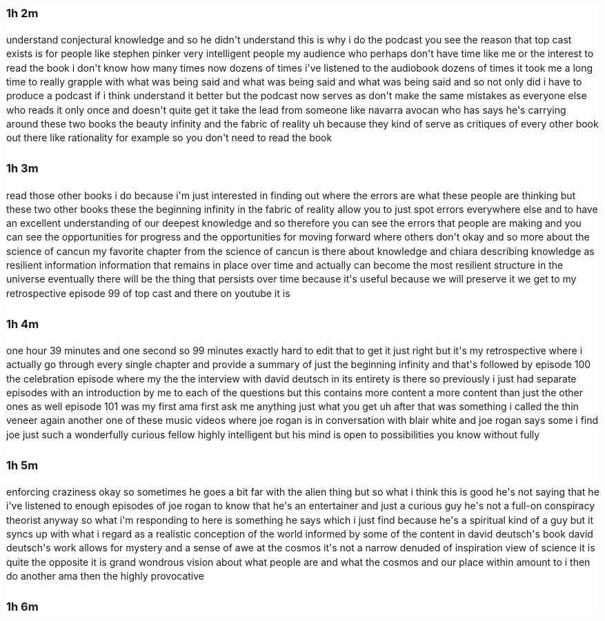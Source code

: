 ### 1h 2m

understand conjectural knowledge and so he didn't understand this is why i do the podcast you see the reason that top cast exists is for people like stephen pinker very intelligent people my audience who perhaps don't have time like me or the interest to read the book i don't know how many times now dozens of times i've listened to the audiobook dozens of times it took me a long time to really grapple with what was being said and what was being said and what was being said and so not only did i have to produce a podcast if i think understand it better but the podcast now serves as don't make the same mistakes as everyone else who reads it only once and doesn't quite get it take the lead from someone like navarra avocan who has says he's carrying around these two books the beauty infinity and the fabric of reality uh because they kind of serve as critiques of every other book out there like rationality for example so you don't need to read the book

### 1h 3m

read those other books i do because i'm just interested in finding out where the errors are what these people are thinking but these two other books these the beginning infinity in the fabric of reality allow you to just spot errors everywhere else and to have an excellent understanding of our deepest knowledge and so therefore you can see the errors that people are making and you can see the opportunities for progress and the opportunities for moving forward where others don't okay and so more about the science of cancun my favorite chapter from the science of cancun is there about knowledge and chiara describing knowledge as resilient information information that remains in place over time and actually can become the most resilient structure in the universe eventually there will be the thing that persists over time because it's useful because we will preserve it we get to my retrospective episode 99 of top cast and there on youtube it is

### 1h 4m

one hour 39 minutes and one second so 99 minutes exactly hard to edit that to get it just right but it's my retrospective where i actually go through every single chapter and provide a summary of just the beginning infinity and that's followed by episode 100 the celebration episode where my the the interview with david deutsch in its entirety is there so previously i just had separate episodes with an introduction by me to each of the questions but this contains more content a more content than just the other ones as well episode 101 was my first ama first ask me anything just what you get uh after that was something i called the thin veneer again another one of these music videos where joe rogan is in conversation with blair white and joe rogan says some i find joe just such a wonderfully curious fellow highly intelligent but his mind is open to possibilities you know without fully

### 1h 5m

enforcing craziness okay so sometimes he goes a bit far with the alien thing but so what i think this is good he's not saying that he i've listened to enough episodes of joe rogan to know that he's an entertainer and just a curious guy he's not a full-on conspiracy theorist anyway so what i'm responding to here is something he says which i just find because he's a spiritual kind of a guy but it syncs up with what i regard as a realistic conception of the world informed by some of the content in david deutsch's book david deutsch's work allows for mystery and a sense of awe at the cosmos it's not a narrow denuded of inspiration view of science it is quite the opposite it is grand wondrous vision about what people are and what the cosmos and our place within amount to i then do another ama then the highly provocative

### 1h 6m
